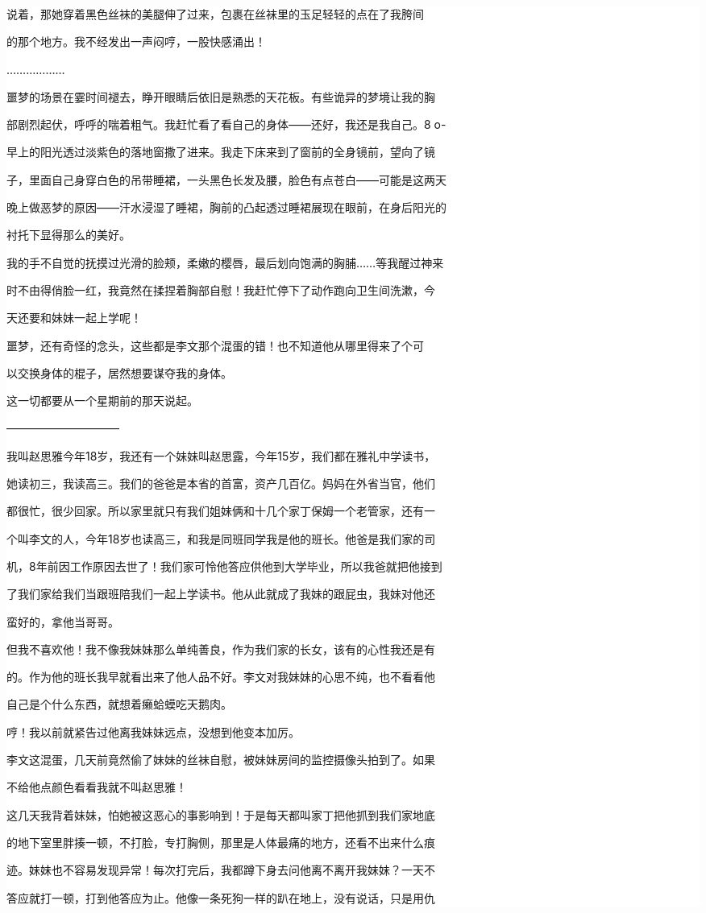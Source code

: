 说着，那她穿着黑色丝袜的美腿伸了过来，包裹在丝袜里的玉足轻轻的点在了我胯间

的那个地方。我不经发出一声闷哼，一股快感涌出！

………………

噩梦的场景在霎时间褪去，睁开眼睛后依旧是熟悉的天花板。有些诡异的梦境让我的胸

部剧烈起伏，呼呼的喘着粗气。我赶忙看了看自己的身体——还好，我还是我自己。8 o-

早上的阳光透过淡紫色的落地窗撒了进来。我走下床来到了窗前的全身镜前，望向了镜

子，里面自己身穿白色的吊带睡裙，一头黑色长发及腰，脸色有点苍白——可能是这两天

晚上做恶梦的原因——汗水浸湿了睡裙，胸前的凸起透过睡裙展现在眼前，在身后阳光的

衬托下显得那么的美好。

我的手不自觉的抚摸过光滑的脸颊，柔嫩的樱唇，最后划向饱满的胸脯……等我醒过神来

时不由得俏脸一红，我竟然在揉捏着胸部自慰！我赶忙停下了动作跑向卫生间洗漱，今

天还要和妹妹一起上学呢！

噩梦，还有奇怪的念头，这些都是李文那个混蛋的错！也不知道他从哪里得来了个可

以交换身体的棍子，居然想要谋夺我的身体。

这一切都要从一个星期前的那天说起。

——————————

我叫赵思雅今年18岁，我还有一个妹妹叫赵思露，今年15岁，我们都在雅礼中学读书，

她读初三，我读高三。我们的爸爸是本省的首富，资产几百亿。妈妈在外省当官，他们

都很忙，很少回家。所以家里就只有我们姐妹俩和十几个家丁保姆一个老管家，还有一

个叫李文的人，今年18岁也读高三，和我是同班同学我是他的班长。他爸是我们家的司

机，8年前因工作原因去世了！我们家可怜他答应供他到大学毕业，所以我爸就把他接到

了我们家给我们当跟班陪我们一起上学读书。他从此就成了我妹的跟屁虫，我妹对他还

蛮好的，拿他当哥哥。

但我不喜欢他！我不像我妹妹那么单纯善良，作为我们家的长女，该有的心性我还是有

的。作为他的班长我早就看出来了他人品不好。李文对我妹妹的心思不纯，也不看看他

自己是个什么东西，就想着癞蛤蟆吃天鹅肉。

哼！我以前就紧告过他离我妹妹远点，没想到他变本加厉。

李文这混蛋，几天前竟然偷了妹妹的丝袜自慰，被妹妹房间的监控摄像头拍到了。如果

不给他点颜色看看我就不叫赵思雅！

这几天我背着妹妹，怕她被这恶心的事影响到！于是每天都叫家丁把他抓到我们家地底

的地下室里胖揍一顿，不打脸，专打胸侧，那里是人体最痛的地方，还看不出来什么痕

迹。妹妹也不容易发现异常！每次打完后，我都蹲下身去问他离不离开我妹妹？一天不

答应就打一顿，打到他答应为止。他像一条死狗一样的趴在地上，没有说话，只是用仇
